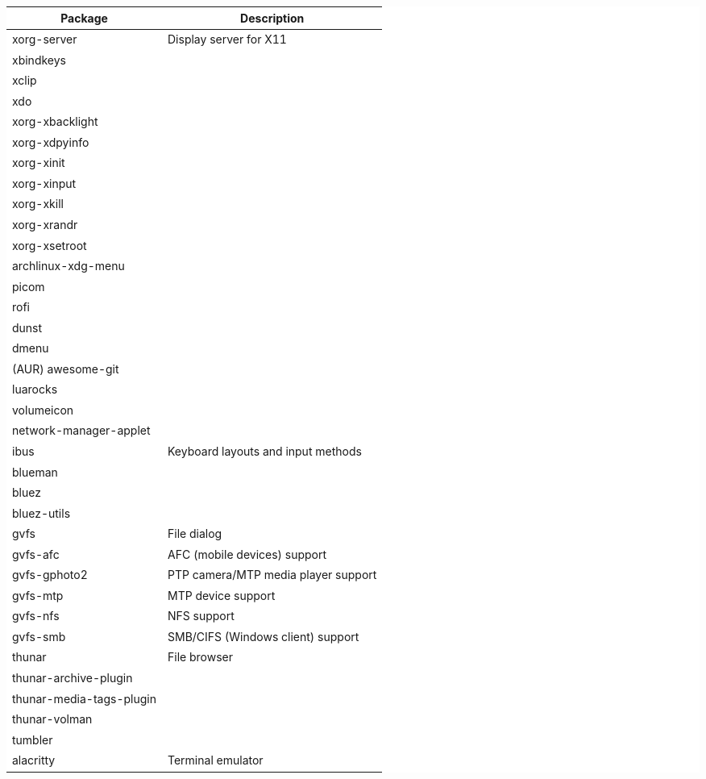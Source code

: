 | Package                  | Description                         |
| ------------------------ | ----------------------------------- |
| xorg-server              | Display server for X11              |
| xbindkeys                |                                     |
| xclip                    |                                     |
| xdo                      |                                     |
| xorg-xbacklight          |                                     |
| xorg-xdpyinfo            |                                     |
| xorg-xinit               |                                     |
| xorg-xinput              |                                     |
| xorg-xkill               |                                     |
| xorg-xrandr              |                                     |
| xorg-xsetroot            |                                     |
| archlinux-xdg-menu       |                                     |
| picom                    |                                     |
| rofi                     |                                     |
| dunst                    |                                     |
| dmenu                    |                                     |
| (AUR) awesome-git        |                                     |
| luarocks                 |                                     |
| volumeicon               |                                     |
| network-manager-applet   |                                     |
| ibus                     | Keyboard layouts and input methods  |
| blueman                  |                                     |
| bluez                    |                                     |
| bluez-utils              |                                     |
| gvfs                     | File dialog                         |
| gvfs-afc                 | AFC (mobile devices) support        |
| gvfs-gphoto2             | PTP camera/MTP media player support |
| gvfs-mtp                 | MTP device support                  |
| gvfs-nfs                 | NFS support                         |
| gvfs-smb                 | SMB/CIFS (Windows client) support   |
| thunar                   | File browser                        |
| thunar-archive-plugin    |                                     |
| thunar-media-tags-plugin |                                     |
| thunar-volman            |                                     |
| tumbler                  |                                     |
| alacritty                | Terminal emulator                   |
